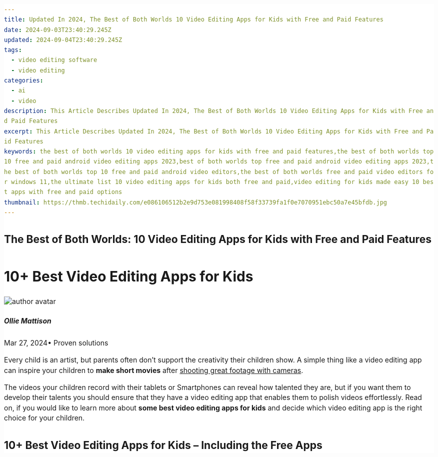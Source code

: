 ```yaml
---
title: Updated In 2024, The Best of Both Worlds 10 Video Editing Apps for Kids with Free and Paid Features
date: 2024-09-03T23:40:29.245Z
updated: 2024-09-04T23:40:29.245Z
tags: 
  - video editing software
  - video editing
categories: 
  - ai
  - video
description: This Article Describes Updated In 2024, The Best of Both Worlds 10 Video Editing Apps for Kids with Free and Paid Features
excerpt: This Article Describes Updated In 2024, The Best of Both Worlds 10 Video Editing Apps for Kids with Free and Paid Features
keywords: the best of both worlds 10 video editing apps for kids with free and paid features,the best of both worlds top 10 free and paid android video editing apps 2023,best of both worlds top free and paid android video editing apps 2023,the best of both worlds top 10 free and paid android video editors,the best of both worlds free and paid video editors for windows 11,the ultimate list 10 video editing apps for kids both free and paid,video editing for kids made easy 10 best apps with free and paid options
thumbnail: https://thmb.techidaily.com/e086106512b2e9d753e081998408f58f33739fa1f0e7070951ebc50a7e45bfdb.jpg
---
```


## The Best of Both Worlds: 10 Video Editing Apps for Kids with Free and Paid Features

# 10+ Best Video Editing Apps for Kids

![author avatar](https://images.wondershare.com/filmora/article-images/ollie-mattison.jpg)

##### Ollie Mattison

 Mar 27, 2024• Proven solutions

Every child is an artist, but parents often don’t support the creativity their children show. A simple thing like a video editing app can inspire your children to **make short movies** after [shooting great footage with cameras](https://tools.techidaily.com/wondershare/filmora/download/).

The videos your children record with their tablets or Smartphones can reveal how talented they are, but if you want them to develop their talents you should ensure that they have a video editing app that enables them to polish videos effortlessly. Read on, if you would like to learn more about **some best video editing apps for kids** and decide which video editing app is the right choice for your children.

## 10+ Best Video Editing Apps for Kids – Including the Free Apps
